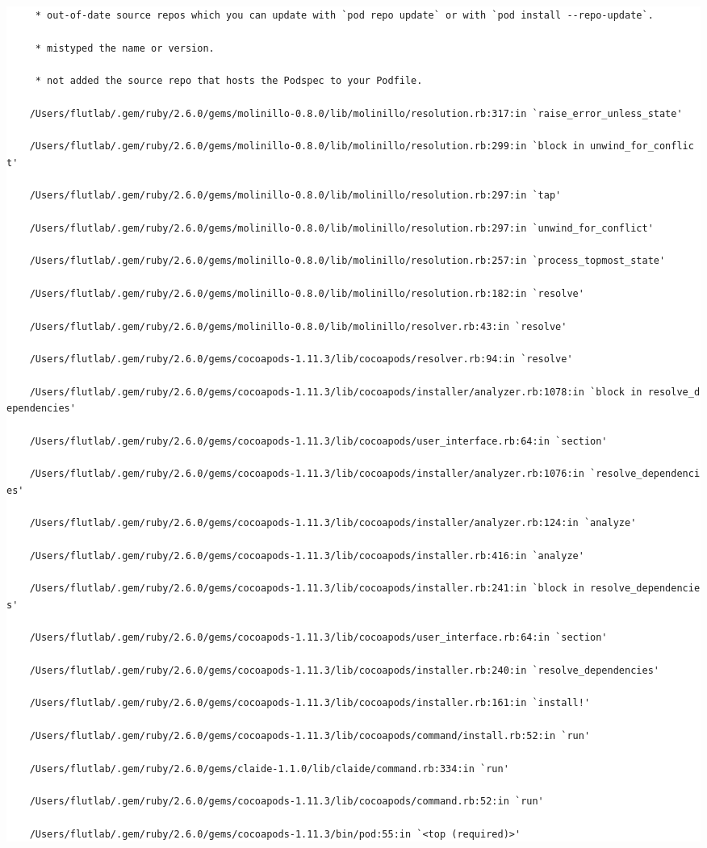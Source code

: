 ```
     * out-of-date source repos which you can update with `pod repo update` or with `pod install --repo-update`.

     * mistyped the name or version.

     * not added the source repo that hosts the Podspec to your Podfile.

    /Users/flutlab/.gem/ruby/2.6.0/gems/molinillo-0.8.0/lib/molinillo/resolution.rb:317:in `raise_error_unless_state'

    /Users/flutlab/.gem/ruby/2.6.0/gems/molinillo-0.8.0/lib/molinillo/resolution.rb:299:in `block in unwind_for_conflict'

    /Users/flutlab/.gem/ruby/2.6.0/gems/molinillo-0.8.0/lib/molinillo/resolution.rb:297:in `tap'

    /Users/flutlab/.gem/ruby/2.6.0/gems/molinillo-0.8.0/lib/molinillo/resolution.rb:297:in `unwind_for_conflict'

    /Users/flutlab/.gem/ruby/2.6.0/gems/molinillo-0.8.0/lib/molinillo/resolution.rb:257:in `process_topmost_state'

    /Users/flutlab/.gem/ruby/2.6.0/gems/molinillo-0.8.0/lib/molinillo/resolution.rb:182:in `resolve'

    /Users/flutlab/.gem/ruby/2.6.0/gems/molinillo-0.8.0/lib/molinillo/resolver.rb:43:in `resolve'

    /Users/flutlab/.gem/ruby/2.6.0/gems/cocoapods-1.11.3/lib/cocoapods/resolver.rb:94:in `resolve'

    /Users/flutlab/.gem/ruby/2.6.0/gems/cocoapods-1.11.3/lib/cocoapods/installer/analyzer.rb:1078:in `block in resolve_dependencies'

    /Users/flutlab/.gem/ruby/2.6.0/gems/cocoapods-1.11.3/lib/cocoapods/user_interface.rb:64:in `section'

    /Users/flutlab/.gem/ruby/2.6.0/gems/cocoapods-1.11.3/lib/cocoapods/installer/analyzer.rb:1076:in `resolve_dependencies'

    /Users/flutlab/.gem/ruby/2.6.0/gems/cocoapods-1.11.3/lib/cocoapods/installer/analyzer.rb:124:in `analyze'

    /Users/flutlab/.gem/ruby/2.6.0/gems/cocoapods-1.11.3/lib/cocoapods/installer.rb:416:in `analyze'

    /Users/flutlab/.gem/ruby/2.6.0/gems/cocoapods-1.11.3/lib/cocoapods/installer.rb:241:in `block in resolve_dependencies'

    /Users/flutlab/.gem/ruby/2.6.0/gems/cocoapods-1.11.3/lib/cocoapods/user_interface.rb:64:in `section'

    /Users/flutlab/.gem/ruby/2.6.0/gems/cocoapods-1.11.3/lib/cocoapods/installer.rb:240:in `resolve_dependencies'

    /Users/flutlab/.gem/ruby/2.6.0/gems/cocoapods-1.11.3/lib/cocoapods/installer.rb:161:in `install!'

    /Users/flutlab/.gem/ruby/2.6.0/gems/cocoapods-1.11.3/lib/cocoapods/command/install.rb:52:in `run'

    /Users/flutlab/.gem/ruby/2.6.0/gems/claide-1.1.0/lib/claide/command.rb:334:in `run'

    /Users/flutlab/.gem/ruby/2.6.0/gems/cocoapods-1.11.3/lib/cocoapods/command.rb:52:in `run'

    /Users/flutlab/.gem/ruby/2.6.0/gems/cocoapods-1.11.3/bin/pod:55:in `<top (required)>'
```